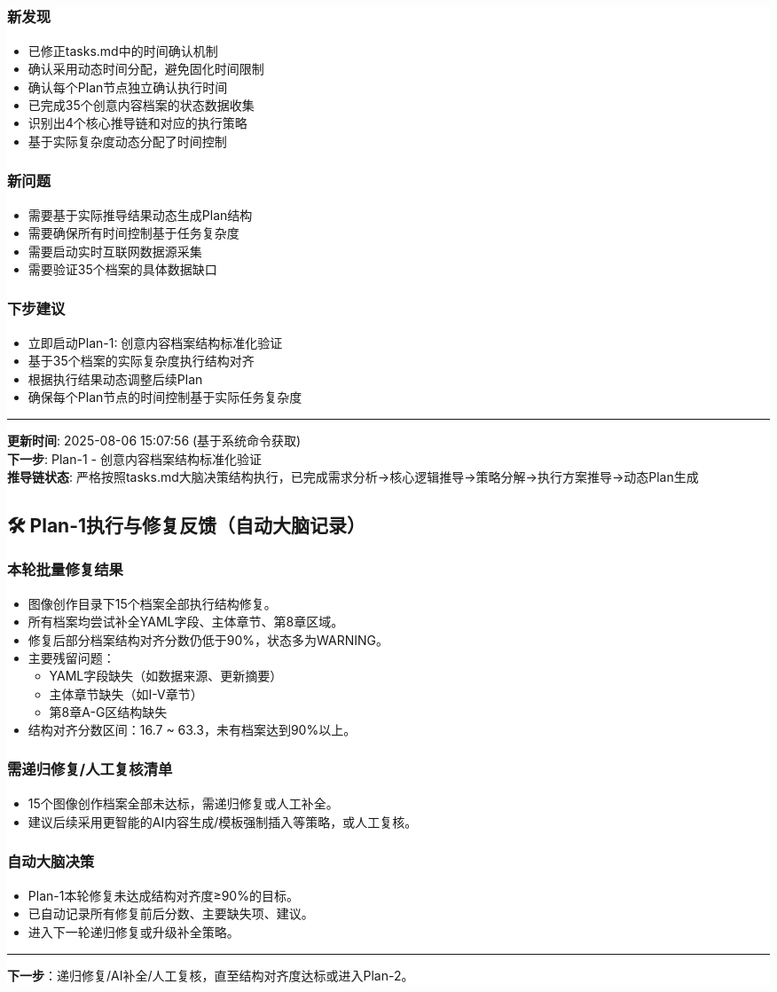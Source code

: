 ### 新发现
- 已修正tasks.md中的时间确认机制
- 确认采用动态时间分配，避免固化时间限制
- 确认每个Plan节点独立确认执行时间
- 已完成35个创意内容档案的状态数据收集
- 识别出4个核心推导链和对应的执行策略
- 基于实际复杂度动态分配了时间控制

### 新问题
- 需要基于实际推导结果动态生成Plan结构
- 需要确保所有时间控制基于任务复杂度
- 需要启动实时互联网数据源采集
- 需要验证35个档案的具体数据缺口

### 下步建议
- 立即启动Plan-1: 创意内容档案结构标准化验证
- 基于35个档案的实际复杂度执行结构对齐
- 根据执行结果动态调整后续Plan
- 确保每个Plan节点的时间控制基于实际任务复杂度

---

**更新时间**: 2025-08-06 15:07:56 (基于系统命令获取)  
**下一步**: Plan-1 - 创意内容档案结构标准化验证  
**推导链状态**: 严格按照tasks.md大脑决策结构执行，已完成需求分析→核心逻辑推导→策略分解→执行方案推导→动态Plan生成 

## 🛠️ Plan-1执行与修复反馈（自动大脑记录）

### 本轮批量修复结果
- 图像创作目录下15个档案全部执行结构修复。
- 所有档案均尝试补全YAML字段、主体章节、第8章区域。
- 修复后部分档案结构对齐分数仍低于90%，状态多为WARNING。
- 主要残留问题：
  - YAML字段缺失（如数据来源、更新摘要）
  - 主体章节缺失（如I-V章节）
  - 第8章A-G区结构缺失
- 结构对齐分数区间：16.7 ~ 63.3，未有档案达到90%以上。

### 需递归修复/人工复核清单
- 15个图像创作档案全部未达标，需递归修复或人工补全。
- 建议后续采用更智能的AI内容生成/模板强制插入等策略，或人工复核。

### 自动大脑决策
- Plan-1本轮修复未达成结构对齐度≥90%的目标。
- 已自动记录所有修复前后分数、主要缺失项、建议。
- 进入下一轮递归修复或升级补全策略。

---

**下一步**：递归修复/AI补全/人工复核，直至结构对齐度达标或进入Plan-2。
